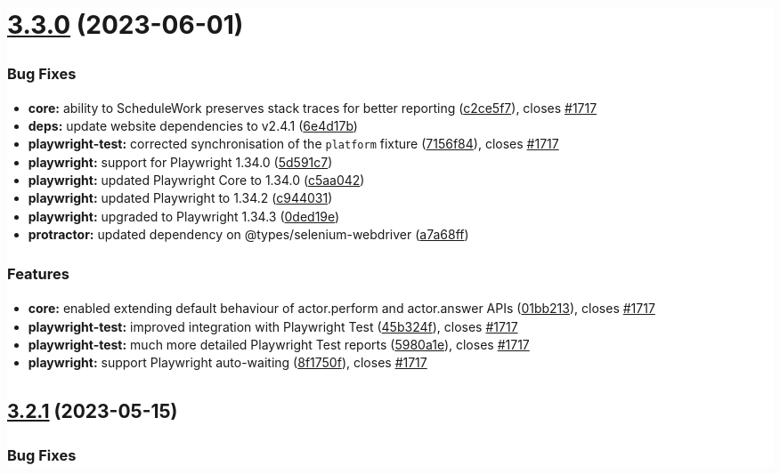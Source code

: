 



# [3.3.0](https://github.com/serenity-js/serenity-js/compare/v3.2.1...v3.3.0) (2023-06-01)


### Bug Fixes

* **core:** ability to ScheduleWork preserves stack traces for better reporting ([c2ce5f7](https://github.com/serenity-js/serenity-js/commit/c2ce5f768732de5b01113c0f2dfa8e98d3e73667)), closes [#1717](https://github.com/serenity-js/serenity-js/issues/1717)
* **deps:** update website dependencies to v2.4.1 ([6e4d17b](https://github.com/serenity-js/serenity-js/commit/6e4d17b046cf73441d1cac40d7f15a5bd393721a))
* **playwright-test:** corrected synchronisation of the `platform` fixture ([7156f84](https://github.com/serenity-js/serenity-js/commit/7156f840dc8fe5688d25aca5ba87d925158e9c7d)), closes [#1717](https://github.com/serenity-js/serenity-js/issues/1717)
* **playwright:** support for Playwright 1.34.0 ([5d591c7](https://github.com/serenity-js/serenity-js/commit/5d591c71e89ac4cfd41b8f7e3a1c9017f962d9e3))
* **playwright:** updated Playwright Core to 1.34.0 ([c5aa042](https://github.com/serenity-js/serenity-js/commit/c5aa042de25945c4fe4152eb06b2537c58a572e1))
* **playwright:** updated Playwright to 1.34.2 ([c944031](https://github.com/serenity-js/serenity-js/commit/c94403199a349d59bb777b981897039c102f243f))
* **playwright:** upgraded to Playwright 1.34.3 ([0ded19e](https://github.com/serenity-js/serenity-js/commit/0ded19e8ef3aea74307ab3bbd69ff5f7b3c9f78b))
* **protractor:** updated dependency on @types/selenium-webdriver ([a7a68ff](https://github.com/serenity-js/serenity-js/commit/a7a68ff05e822eb84b0cd62b112f3a951367ab4e))


### Features

* **core:** enabled extending default behaviour of actor.perform and actor.answer APIs ([01bb213](https://github.com/serenity-js/serenity-js/commit/01bb213fa59a03737cd7d0770cd5df737cffcb19)), closes [#1717](https://github.com/serenity-js/serenity-js/issues/1717)
* **playwright-test:** improved integration with Playwright Test ([45b324f](https://github.com/serenity-js/serenity-js/commit/45b324f4b2e2992dc2df78c18013f2f235ff91b9)), closes [#1717](https://github.com/serenity-js/serenity-js/issues/1717)
* **playwright-test:** much more detailed Playwright Test reports ([5980a1e](https://github.com/serenity-js/serenity-js/commit/5980a1e37047d71199cc169271fa11869e98355b)), closes [#1717](https://github.com/serenity-js/serenity-js/issues/1717)
* **playwright:** support Playwright auto-waiting ([8f1750f](https://github.com/serenity-js/serenity-js/commit/8f1750f5b086e09eacd514783d561b0a2abb2156)), closes [#1717](https://github.com/serenity-js/serenity-js/issues/1717)





## [3.2.1](https://github.com/serenity-js/serenity-js/compare/v3.2.0...v3.2.1) (2023-05-15)


### Bug Fixes
